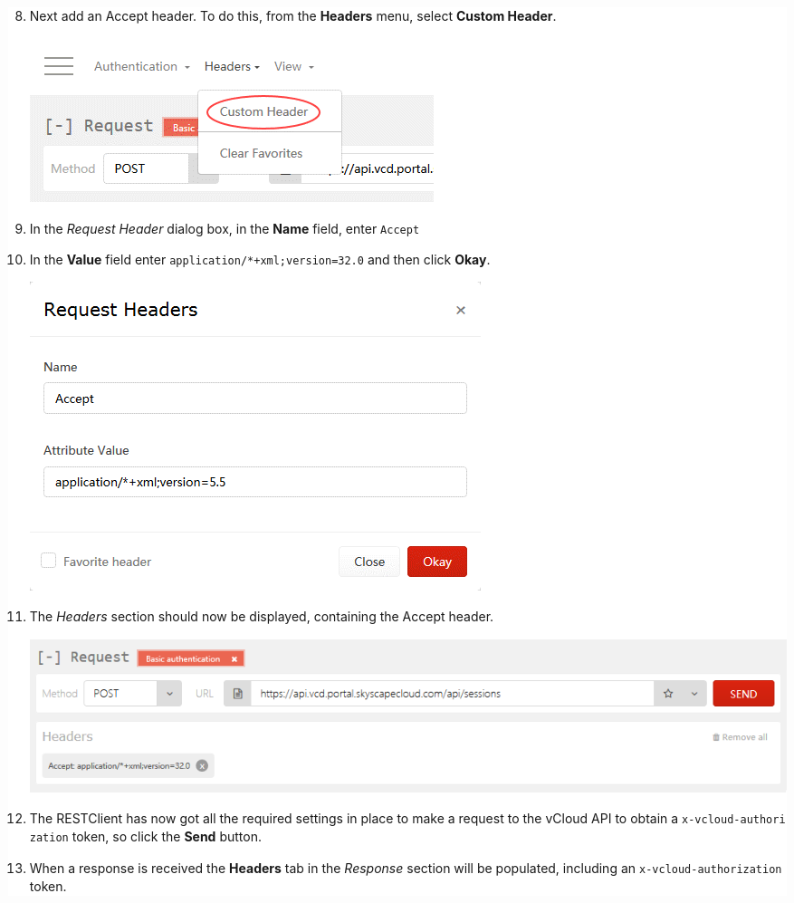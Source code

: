 8. Next add an Accept header. To do this, from the **Headers** menu, select **Custom Header**.

    ![Custom Header menu option](images/vmw-restclient-custom-header.png)

9. In the *Request Header* dialog box, in the **Name** field, enter `Accept`

10. In the **Value** field enter `application/*+xml;version=32.0` and then click **Okay**.

    ![Request Headers dialog box](images/vmw-restclient-request-headers.png)

11. The *Headers* section should now be displayed, containing the Accept header.

    ![Headers section with Accept header](images/vmw-restclient-accept-header.png)

12. The RESTClient has now got all the required settings in place to make a request to the vCloud API to obtain a `x-vcloud-authorization` token, so click the **Send** button.

13. When a response is received the **Headers** tab in the *Response* section will be populated, including an `x-vcloud-authorization` token.
